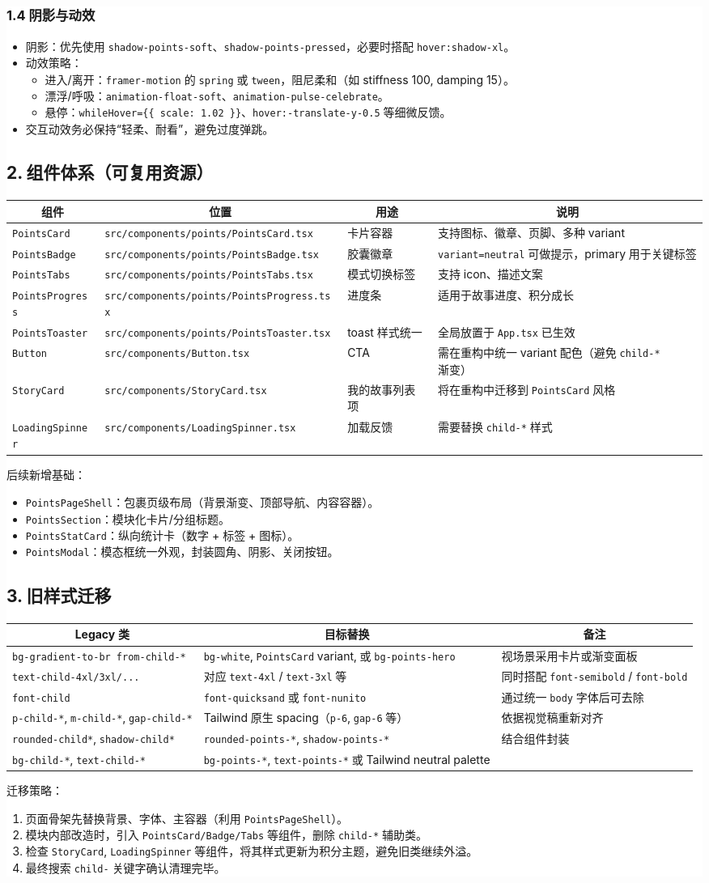 ### 1.4 阴影与动效
- 阴影：优先使用 `shadow-points-soft`、`shadow-points-pressed`，必要时搭配 `hover:shadow-xl`。
- 动效策略：
  - 进入/离开：`framer-motion` 的 `spring` 或 `tween`，阻尼柔和（如 stiffness 100, damping 15）。
  - 漂浮/呼吸：`animation-float-soft`、`animation-pulse-celebrate`。
  - 悬停：`whileHover={{ scale: 1.02 }}`、`hover:-translate-y-0.5` 等细微反馈。
- 交互动效务必保持“轻柔、耐看”，避免过度弹跳。

## 2. 组件体系（可复用资源）

| 组件 | 位置 | 用途 | 说明 |
| --- | --- | --- | --- |
| `PointsCard` | `src/components/points/PointsCard.tsx` | 卡片容器 | 支持图标、徽章、页脚、多种 variant |
| `PointsBadge` | `src/components/points/PointsBadge.tsx` | 胶囊徽章 | `variant=neutral` 可做提示，primary 用于关键标签 |
| `PointsTabs` | `src/components/points/PointsTabs.tsx` | 模式切换标签 | 支持 icon、描述文案 |
| `PointsProgress` | `src/components/points/PointsProgress.tsx` | 进度条 | 适用于故事进度、积分成长 |
| `PointsToaster` | `src/components/points/PointsToaster.tsx` | toast 样式统一 | 全局放置于 `App.tsx` 已生效 |
| `Button` | `src/components/Button.tsx` | CTA | 需在重构中统一 variant 配色（避免 `child-*` 渐变）|
| `StoryCard` | `src/components/StoryCard.tsx` | 我的故事列表项 | 将在重构中迁移到 `PointsCard` 风格 |
| `LoadingSpinner` | `src/components/LoadingSpinner.tsx` | 加载反馈 | 需要替换 `child-*` 样式 |

后续新增基础：
- `PointsPageShell`：包裹页级布局（背景渐变、顶部导航、内容容器）。
- `PointsSection`：模块化卡片/分组标题。
- `PointsStatCard`：纵向统计卡（数字 + 标签 + 图标）。
- `PointsModal`：模态框统一外观，封装圆角、阴影、关闭按钮。

## 3. 旧样式迁移

| Legacy 类 | 目标替换 | 备注 |
| --- | --- | --- |
| `bg-gradient-to-br from-child-*` | `bg-white`, `PointsCard` variant, 或 `bg-points-hero` | 视场景采用卡片或渐变面板 |
| `text-child-4xl/3xl/...` | 对应 `text-4xl` / `text-3xl` 等 | 同时搭配 `font-semibold` / `font-bold` |
| `font-child` | `font-quicksand` 或 `font-nunito` | 通过统一 `body` 字体后可去除 |
| `p-child-*`, `m-child-*`, `gap-child-*` | Tailwind 原生 spacing（`p-6`, `gap-6` 等） | 依据视觉稿重新对齐 |
| `rounded-child*`, `shadow-child*` | `rounded-points-*`, `shadow-points-*` | 结合组件封装 |
| `bg-child-*`, `text-child-*` | `bg-points-*`, `text-points-*` 或 Tailwind neutral palette | 

迁移策略：
1. 页面骨架先替换背景、字体、主容器（利用 `PointsPageShell`）。
2. 模块内部改造时，引入 `PointsCard/Badge/Tabs` 等组件，删除 `child-*` 辅助类。
3. 检查 `StoryCard`, `LoadingSpinner` 等组件，将其样式更新为积分主题，避免旧类继续外溢。
4. 最终搜索 `child-` 关键字确认清理完毕。
